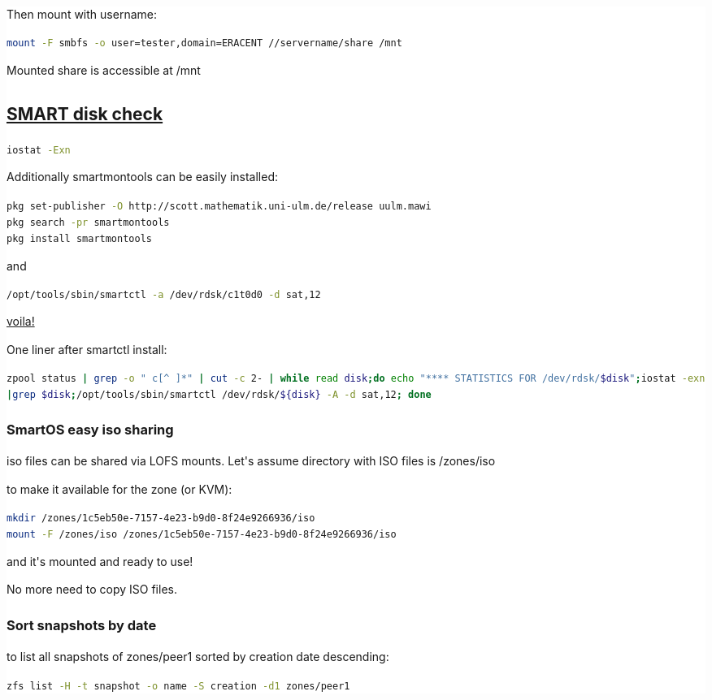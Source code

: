 Then mount with username:
```bash
mount -F smbfs -o user=tester,domain=ERACENT //servername/share /mnt
```

Mounted share is accessible at /mnt

## [SMART disk check](http://cuddletech.com/blog/pivot/entry.php?id=321)

```bash
iostat -Exn
```

Additionally smartmontools can be easily installed:

```bash
pkg set-publisher -O http://scott.mathematik.uni-ulm.de/release uulm.mawi
pkg search -pr smartmontools
pkg install smartmontools
```

and

```bash
/opt/tools/sbin/smartctl -a /dev/rdsk/c1t0d0 -d sat,12
```

[voila!](https://knowledgegainedandshared.com/2016/10/27/omnios-and-getting-smartmontools-to-work/)

One liner after smartctl install:

```bash
zpool status | grep -o " c[^ ]*" | cut -c 2- | while read disk;do echo "**** STATISTICS FOR /dev/rdsk/$disk";iostat -exn |grep $disk;/opt/tools/sbin/smartctl /dev/rdsk/${disk} -A -d sat,12; done
```


### SmartOS easy iso sharing

iso files can be shared via LOFS mounts.
Let's assume directory with ISO files is /zones/iso

to make it available for the zone (or KVM):
```bash
mkdir /zones/1c5eb50e-7157-4e23-b9d0-8f24e9266936/iso
mount -F /zones/iso /zones/1c5eb50e-7157-4e23-b9d0-8f24e9266936/iso
```

and it's mounted and ready to use!

No more need to copy ISO files.

### Sort snapshots by date

to list all snapshots of zones/peer1 sorted by creation date descending:

```bash
zfs list -H -t snapshot -o name -S creation -d1 zones/peer1
```

